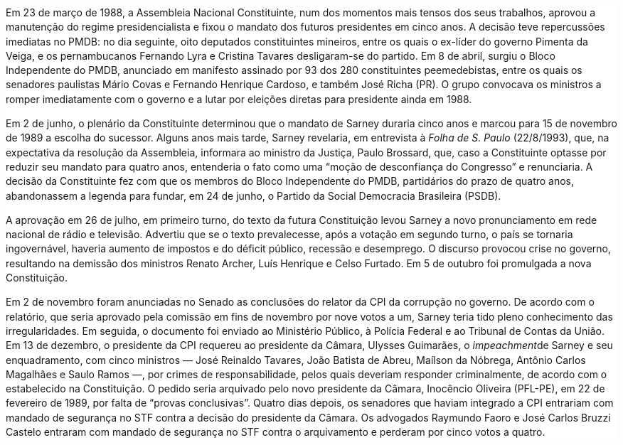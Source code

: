 Em 23 de março de 1988, a Assembleia Nacional Constituinte, num dos
momentos mais tensos dos seus trabalhos, aprovou a manutenção do regime
presidencialista e fixou o mandato dos futuros presidentes em cinco
anos. A decisão teve repercussões imediatas no PMDB: no dia seguinte,
oito deputados constituintes mineiros, entre os quais o ex-líder do
governo Pimenta da Veiga, e os pernambucanos Fernando Lyra e Cristina
Tavares desligaram-se do partido. Em 8 de abril, surgiu o Bloco
Independente do PMDB, anunciado em manifesto assinado por 93 dos 280
constituintes peemedebistas, entre os quais os senadores paulistas Mário
Covas e Fernando Henrique Cardoso, e também José Richa (PR). O grupo
convocava os ministros a romper imediatamente com o governo e a lutar
por eleições diretas para presidente ainda em 1988.

Em 2 de junho, o plenário da Constituinte determinou que o mandato de
Sarney duraria cinco anos e marcou para 15 de novembro de 1989 a escolha
do sucessor. Alguns anos mais tarde, Sarney revelaria, em entrevista à
*Folha de S. Paulo* (22/8/1993), que, na expectativa da resolução da
Assembleia, informara ao ministro da Justiça, Paulo Brossard, que, caso
a Constituinte optasse por reduzir seu mandato para quatro anos,
entenderia o fato como uma “moção de desconfiança do Congresso” e
renunciaria. A decisão da Constituinte fez com que os membros do Bloco
Independente do PMDB, partidários do prazo de quatro anos, abandonassem
a legenda para fundar, em 24 de junho, o Partido da Social Democracia
Brasileira (PSDB).

A aprovação em 26 de julho, em primeiro turno, do texto da futura
Constituição levou Sarney a novo pronunciamento em rede nacional de
rádio e televisão. Advertiu que se o texto prevalecesse, após a votação
em segundo turno, o país se tornaria ingovernável, haveria aumento de
impostos e do déficit público, recessão e desemprego. O discurso
provocou crise no governo, resultando na demissão dos ministros Renato
Archer, Luís Henrique e Celso Furtado. Em 5 de outubro foi promulgada a
nova Constituição.

Em 2 de novembro foram anunciadas no Senado as conclusões do relator da
CPI da corrupção no governo. De acordo com o relatório, que seria
aprovado pela comissão em fins de novembro por nove votos a um, Sarney
teria tido pleno conhecimento das irregularidades. Em seguida, o
documento foi enviado ao Ministério Público, à Polícia Federal e ao
Tribunal de Contas da União. Em 13 de dezembro, o presidente da CPI
requereu ao presidente da Câmara, Ulysses Guimarães, o *impeachment*de
Sarney e seu enquadramento, com cinco ministros — José Reinaldo Tavares,
João Batista de Abreu, Maílson da Nóbrega, Antônio Carlos Magalhães e
Saulo Ramos —, por crimes de responsabilidade, pelos quais deveriam
responder criminalmente, de acordo com o estabelecido na Constituição. O
pedido seria arquivado pelo novo presidente da Câmara, Inocêncio
Oliveira (PFL-PE), em 22 de fevereiro de 1989, por falta de “provas
conclusivas”. Quatro dias depois, os senadores que haviam integrado a
CPI entrariam com mandado de segurança no STF contra a decisão do
presidente da Câmara. Os advogados Raymundo Faoro e José Carlos Bruzzi
Castelo entraram com mandado de segurança no STF contra o arquivamento e
perderam por cinco votos a quatro.
